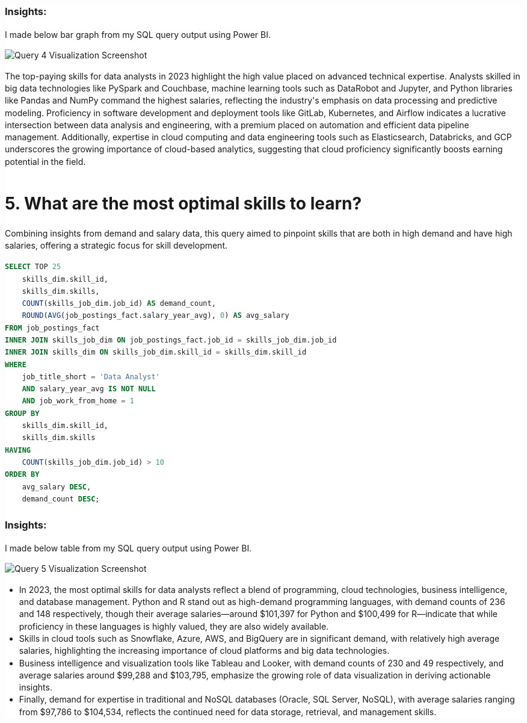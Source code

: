 ### Insights:
I made below bar graph from my SQL query output using Power BI.

![Query 4 Visualization Screenshot](https://github.com/user-attachments/assets/5d0afda1-eeb3-4ebe-b41b-268c2bef81e7)

The top-paying skills for data analysts in 2023 highlight the high value placed on advanced technical expertise. Analysts skilled in big data technologies like PySpark and Couchbase, machine learning tools such as DataRobot and Jupyter, and Python libraries like Pandas and NumPy command the highest salaries, reflecting the industry's emphasis on data processing and predictive modeling. Proficiency in software development and deployment tools like GitLab, Kubernetes, and Airflow indicates a lucrative intersection between data analysis and engineering, with a premium placed on automation and efficient data pipeline management. Additionally, expertise in cloud computing and data engineering tools such as Elasticsearch, Databricks, and GCP underscores the growing importance of cloud-based analytics, suggesting that cloud proficiency significantly boosts earning potential in the field.

# 5. What are the most optimal skills to learn?
Combining insights from demand and salary data, this query aimed to pinpoint skills that are both in high demand and have high salaries, offering a strategic focus for skill development.

```sql
SELECT TOP 25
	skills_dim.skill_id,
	skills_dim.skills,
	COUNT(skills_job_dim.job_id) AS demand_count,
	ROUND(AVG(job_postings_fact.salary_year_avg), 0) AS avg_salary
FROM job_postings_fact
INNER JOIN skills_job_dim ON job_postings_fact.job_id = skills_job_dim.job_id
INNER JOIN skills_dim ON skills_job_dim.skill_id = skills_dim.skill_id
WHERE
	job_title_short = 'Data Analyst'
	AND salary_year_avg IS NOT NULL
	AND job_work_from_home = 1 
GROUP BY
	skills_dim.skill_id,
	skills_dim.skills
HAVING
	COUNT(skills_job_dim.job_id) > 10
ORDER BY
	avg_salary DESC,
	demand_count DESC;
```

### Insights:
I made below table from my SQL query output using Power BI.

![Query 5 Visualization Screenshot](https://github.com/user-attachments/assets/19dacb20-ee40-422b-9677-6c2bfd0913de)

- In 2023, the most optimal skills for data analysts reflect a blend of programming, cloud technologies, business intelligence, and database management. Python and R stand out as high-demand programming languages, with demand counts of 236 and 148 respectively, though their average salaries—around $101,397 for Python and $100,499 for R—indicate that while proficiency in these languages is highly valued, they are also widely available. 
- Skills in cloud tools such as Snowflake, Azure, AWS, and BigQuery are in significant demand, with relatively high average salaries, highlighting the increasing importance of cloud platforms and big data technologies.
- Business intelligence and visualization tools like Tableau and Looker, with demand counts of 230 and 49 respectively, and average salaries around $99,288 and $103,795, emphasize the growing role of data visualization in deriving actionable insights.
- Finally, demand for expertise in traditional and NoSQL databases (Oracle, SQL Server, NoSQL), with average salaries ranging from $97,786 to $104,534, reflects the continued need for data storage, retrieval, and management skills.
